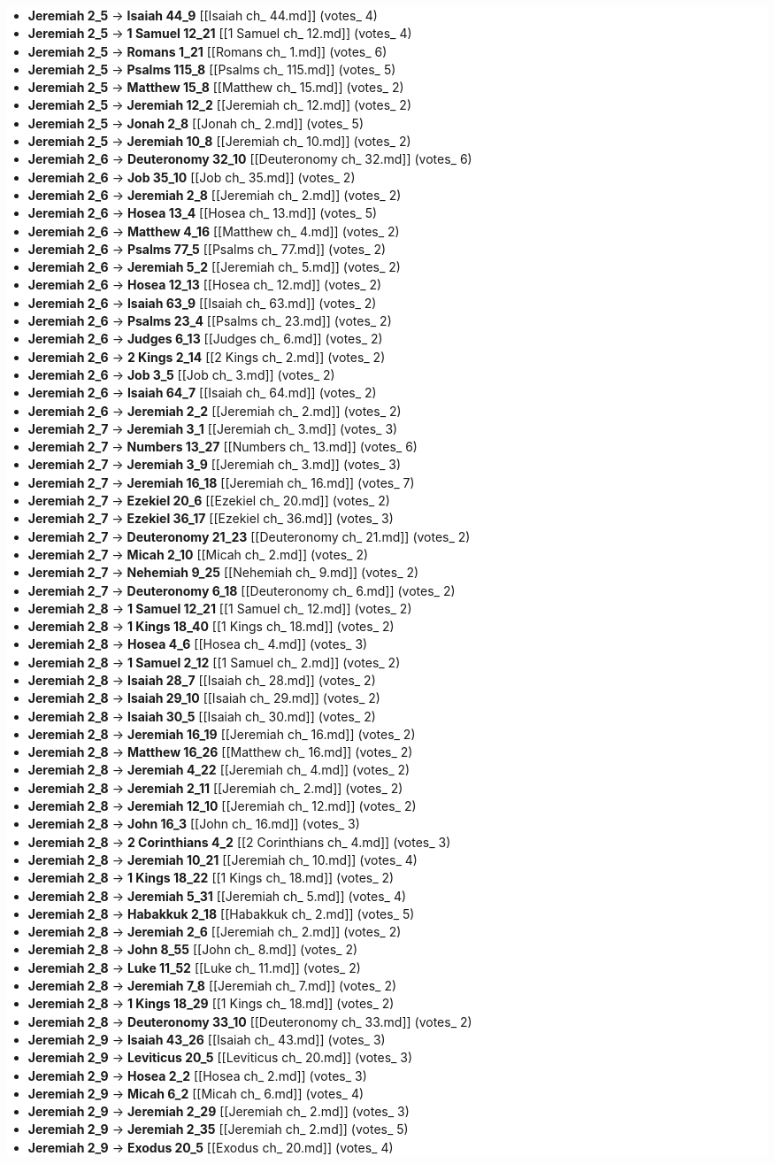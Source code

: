 - **Jeremiah 2_5** → **Isaiah 44_9** [[Isaiah ch_ 44.md]] (votes_ 4)
- **Jeremiah 2_5** → **1 Samuel 12_21** [[1 Samuel ch_ 12.md]] (votes_ 4)
- **Jeremiah 2_5** → **Romans 1_21** [[Romans ch_ 1.md]] (votes_ 6)
- **Jeremiah 2_5** → **Psalms 115_8** [[Psalms ch_ 115.md]] (votes_ 5)
- **Jeremiah 2_5** → **Matthew 15_8** [[Matthew ch_ 15.md]] (votes_ 2)
- **Jeremiah 2_5** → **Jeremiah 12_2** [[Jeremiah ch_ 12.md]] (votes_ 2)
- **Jeremiah 2_5** → **Jonah 2_8** [[Jonah ch_ 2.md]] (votes_ 5)
- **Jeremiah 2_5** → **Jeremiah 10_8** [[Jeremiah ch_ 10.md]] (votes_ 2)
- **Jeremiah 2_6** → **Deuteronomy 32_10** [[Deuteronomy ch_ 32.md]] (votes_ 6)
- **Jeremiah 2_6** → **Job 35_10** [[Job ch_ 35.md]] (votes_ 2)
- **Jeremiah 2_6** → **Jeremiah 2_8** [[Jeremiah ch_ 2.md]] (votes_ 2)
- **Jeremiah 2_6** → **Hosea 13_4** [[Hosea ch_ 13.md]] (votes_ 5)
- **Jeremiah 2_6** → **Matthew 4_16** [[Matthew ch_ 4.md]] (votes_ 2)
- **Jeremiah 2_6** → **Psalms 77_5** [[Psalms ch_ 77.md]] (votes_ 2)
- **Jeremiah 2_6** → **Jeremiah 5_2** [[Jeremiah ch_ 5.md]] (votes_ 2)
- **Jeremiah 2_6** → **Hosea 12_13** [[Hosea ch_ 12.md]] (votes_ 2)
- **Jeremiah 2_6** → **Isaiah 63_9** [[Isaiah ch_ 63.md]] (votes_ 2)
- **Jeremiah 2_6** → **Psalms 23_4** [[Psalms ch_ 23.md]] (votes_ 2)
- **Jeremiah 2_6** → **Judges 6_13** [[Judges ch_ 6.md]] (votes_ 2)
- **Jeremiah 2_6** → **2 Kings 2_14** [[2 Kings ch_ 2.md]] (votes_ 2)
- **Jeremiah 2_6** → **Job 3_5** [[Job ch_ 3.md]] (votes_ 2)
- **Jeremiah 2_6** → **Isaiah 64_7** [[Isaiah ch_ 64.md]] (votes_ 2)
- **Jeremiah 2_6** → **Jeremiah 2_2** [[Jeremiah ch_ 2.md]] (votes_ 2)
- **Jeremiah 2_7** → **Jeremiah 3_1** [[Jeremiah ch_ 3.md]] (votes_ 3)
- **Jeremiah 2_7** → **Numbers 13_27** [[Numbers ch_ 13.md]] (votes_ 6)
- **Jeremiah 2_7** → **Jeremiah 3_9** [[Jeremiah ch_ 3.md]] (votes_ 3)
- **Jeremiah 2_7** → **Jeremiah 16_18** [[Jeremiah ch_ 16.md]] (votes_ 7)
- **Jeremiah 2_7** → **Ezekiel 20_6** [[Ezekiel ch_ 20.md]] (votes_ 2)
- **Jeremiah 2_7** → **Ezekiel 36_17** [[Ezekiel ch_ 36.md]] (votes_ 3)
- **Jeremiah 2_7** → **Deuteronomy 21_23** [[Deuteronomy ch_ 21.md]] (votes_ 2)
- **Jeremiah 2_7** → **Micah 2_10** [[Micah ch_ 2.md]] (votes_ 2)
- **Jeremiah 2_7** → **Nehemiah 9_25** [[Nehemiah ch_ 9.md]] (votes_ 2)
- **Jeremiah 2_7** → **Deuteronomy 6_18** [[Deuteronomy ch_ 6.md]] (votes_ 2)
- **Jeremiah 2_8** → **1 Samuel 12_21** [[1 Samuel ch_ 12.md]] (votes_ 2)
- **Jeremiah 2_8** → **1 Kings 18_40** [[1 Kings ch_ 18.md]] (votes_ 2)
- **Jeremiah 2_8** → **Hosea 4_6** [[Hosea ch_ 4.md]] (votes_ 3)
- **Jeremiah 2_8** → **1 Samuel 2_12** [[1 Samuel ch_ 2.md]] (votes_ 2)
- **Jeremiah 2_8** → **Isaiah 28_7** [[Isaiah ch_ 28.md]] (votes_ 2)
- **Jeremiah 2_8** → **Isaiah 29_10** [[Isaiah ch_ 29.md]] (votes_ 2)
- **Jeremiah 2_8** → **Isaiah 30_5** [[Isaiah ch_ 30.md]] (votes_ 2)
- **Jeremiah 2_8** → **Jeremiah 16_19** [[Jeremiah ch_ 16.md]] (votes_ 2)
- **Jeremiah 2_8** → **Matthew 16_26** [[Matthew ch_ 16.md]] (votes_ 2)
- **Jeremiah 2_8** → **Jeremiah 4_22** [[Jeremiah ch_ 4.md]] (votes_ 2)
- **Jeremiah 2_8** → **Jeremiah 2_11** [[Jeremiah ch_ 2.md]] (votes_ 2)
- **Jeremiah 2_8** → **Jeremiah 12_10** [[Jeremiah ch_ 12.md]] (votes_ 2)
- **Jeremiah 2_8** → **John 16_3** [[John ch_ 16.md]] (votes_ 3)
- **Jeremiah 2_8** → **2 Corinthians 4_2** [[2 Corinthians ch_ 4.md]] (votes_ 3)
- **Jeremiah 2_8** → **Jeremiah 10_21** [[Jeremiah ch_ 10.md]] (votes_ 4)
- **Jeremiah 2_8** → **1 Kings 18_22** [[1 Kings ch_ 18.md]] (votes_ 2)
- **Jeremiah 2_8** → **Jeremiah 5_31** [[Jeremiah ch_ 5.md]] (votes_ 4)
- **Jeremiah 2_8** → **Habakkuk 2_18** [[Habakkuk ch_ 2.md]] (votes_ 5)
- **Jeremiah 2_8** → **Jeremiah 2_6** [[Jeremiah ch_ 2.md]] (votes_ 2)
- **Jeremiah 2_8** → **John 8_55** [[John ch_ 8.md]] (votes_ 2)
- **Jeremiah 2_8** → **Luke 11_52** [[Luke ch_ 11.md]] (votes_ 2)
- **Jeremiah 2_8** → **Jeremiah 7_8** [[Jeremiah ch_ 7.md]] (votes_ 2)
- **Jeremiah 2_8** → **1 Kings 18_29** [[1 Kings ch_ 18.md]] (votes_ 2)
- **Jeremiah 2_8** → **Deuteronomy 33_10** [[Deuteronomy ch_ 33.md]] (votes_ 2)
- **Jeremiah 2_9** → **Isaiah 43_26** [[Isaiah ch_ 43.md]] (votes_ 3)
- **Jeremiah 2_9** → **Leviticus 20_5** [[Leviticus ch_ 20.md]] (votes_ 3)
- **Jeremiah 2_9** → **Hosea 2_2** [[Hosea ch_ 2.md]] (votes_ 3)
- **Jeremiah 2_9** → **Micah 6_2** [[Micah ch_ 6.md]] (votes_ 4)
- **Jeremiah 2_9** → **Jeremiah 2_29** [[Jeremiah ch_ 2.md]] (votes_ 3)
- **Jeremiah 2_9** → **Jeremiah 2_35** [[Jeremiah ch_ 2.md]] (votes_ 5)
- **Jeremiah 2_9** → **Exodus 20_5** [[Exodus ch_ 20.md]] (votes_ 4)